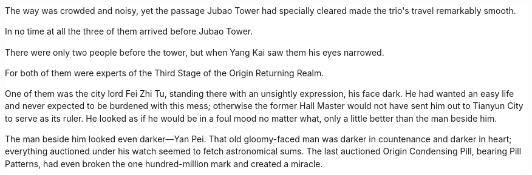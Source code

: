 The way was crowded and noisy, yet the passage Jubao Tower had specially cleared made the trio's travel remarkably smooth.

In no time at all the three of them arrived before Jubao Tower.

There were only two people before the tower, but when Yang Kai saw them his eyes narrowed.

For both of them were experts of the Third Stage of the Origin Returning Realm.

One of them was the city lord Fei Zhi Tu, standing there with an unsightly expression, his face dark. He had wanted an easy life and never expected to be burdened with this mess; otherwise the former Hall Master would not have sent him out to Tianyun City to serve as its ruler. He looked as if he would be in a foul mood no matter what, only a little better than the man beside him.

The man beside him looked even darker—Yan Pei. That old gloomy-faced man was darker in countenance and darker in heart; everything auctioned under his watch seemed to fetch astronomical sums. The last auctioned Origin Condensing Pill, bearing Pill Patterns, had even broken the one hundred-million mark and created a miracle.